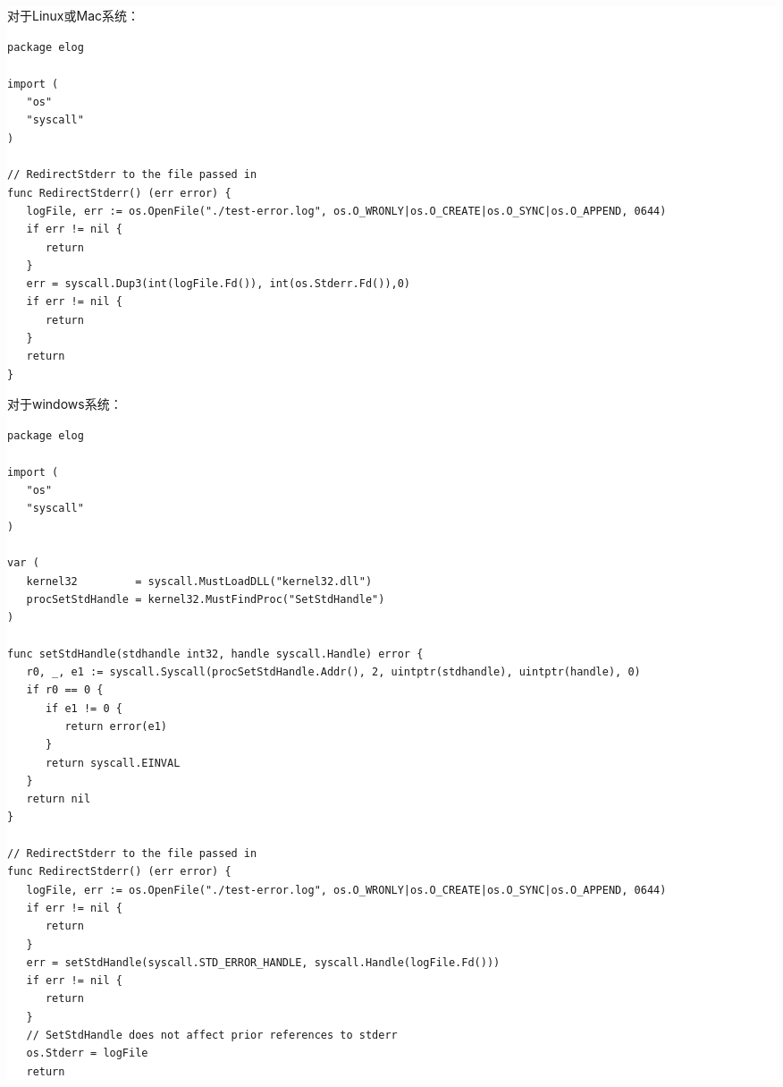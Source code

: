 对于Linux或Mac系统：

```shell
package elog

import (
   "os"
   "syscall"
)

// RedirectStderr to the file passed in
func RedirectStderr() (err error) {
   logFile, err := os.OpenFile("./test-error.log", os.O_WRONLY|os.O_CREATE|os.O_SYNC|os.O_APPEND, 0644)
   if err != nil {
      return
   }
   err = syscall.Dup3(int(logFile.Fd()), int(os.Stderr.Fd()),0)
   if err != nil {
      return
   }
   return
}
```

对于windows系统：

```shell
package elog

import (
   "os"
   "syscall"
)

var (
   kernel32         = syscall.MustLoadDLL("kernel32.dll")
   procSetStdHandle = kernel32.MustFindProc("SetStdHandle")
)

func setStdHandle(stdhandle int32, handle syscall.Handle) error {
   r0, _, e1 := syscall.Syscall(procSetStdHandle.Addr(), 2, uintptr(stdhandle), uintptr(handle), 0)
   if r0 == 0 {
      if e1 != 0 {
         return error(e1)
      }
      return syscall.EINVAL
   }
   return nil
}

// RedirectStderr to the file passed in
func RedirectStderr() (err error) {
   logFile, err := os.OpenFile("./test-error.log", os.O_WRONLY|os.O_CREATE|os.O_SYNC|os.O_APPEND, 0644)
   if err != nil {
      return
   }
   err = setStdHandle(syscall.STD_ERROR_HANDLE, syscall.Handle(logFile.Fd()))
   if err != nil {
      return
   }
   // SetStdHandle does not affect prior references to stderr
   os.Stderr = logFile
   return
```